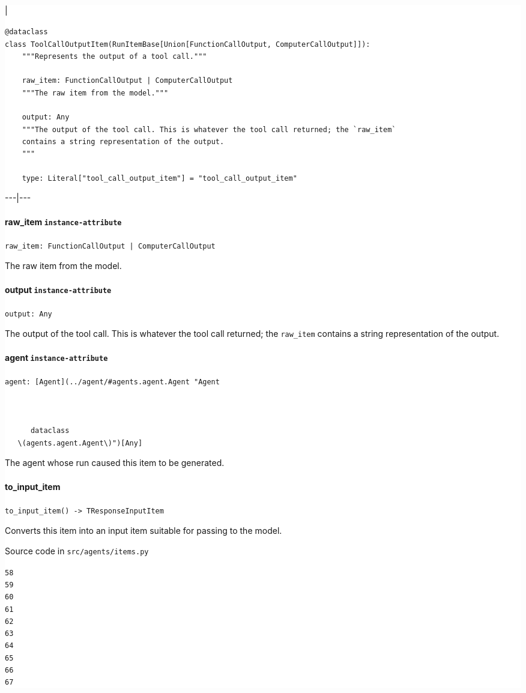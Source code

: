 | 
    
    
    @dataclass
    class ToolCallOutputItem(RunItemBase[Union[FunctionCallOutput, ComputerCallOutput]]):
        """Represents the output of a tool call."""
    
        raw_item: FunctionCallOutput | ComputerCallOutput
        """The raw item from the model."""
    
        output: Any
        """The output of the tool call. This is whatever the tool call returned; the `raw_item`
        contains a string representation of the output.
        """
    
        type: Literal["tool_call_output_item"] = "tool_call_output_item"
      
  
---|---  
  
####  raw_item `instance-attribute`
    
    
    raw_item: FunctionCallOutput | ComputerCallOutput
    

The raw item from the model.

####  output `instance-attribute`
    
    
    output: Any
    

The output of the tool call. This is whatever the tool call returned; the `raw_item` contains a string representation of the output.

####  agent `instance-attribute`
    
    
    agent: [Agent](../agent/#agents.agent.Agent "Agent
    
    
      
          dataclass
       \(agents.agent.Agent\)")[Any]
    

The agent whose run caused this item to be generated.

####  to_input_item
    
    
    to_input_item() -> TResponseInputItem
    

Converts this item into an input item suitable for passing to the model.

Source code in `src/agents/items.py`
    
    
    58
    59
    60
    61
    62
    63
    64
    65
    66
    67
